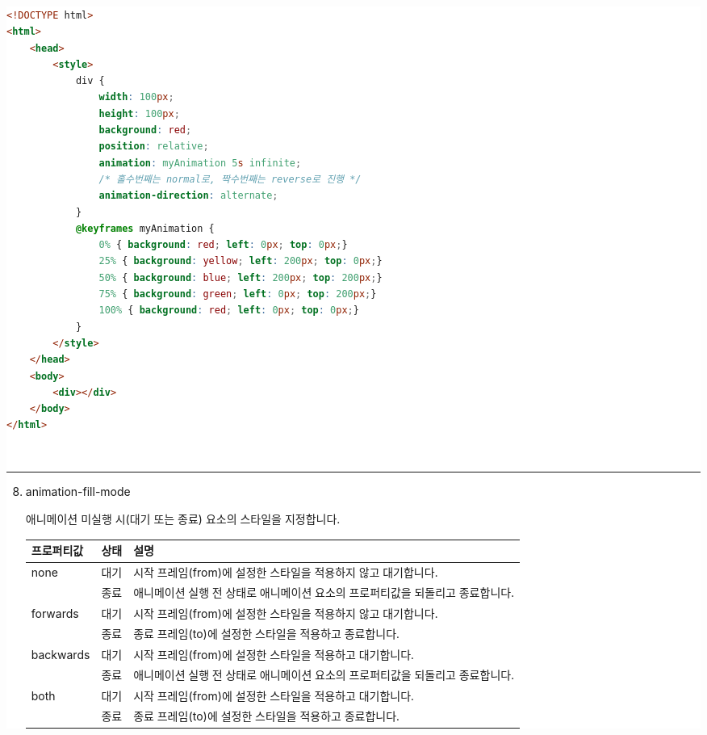    ```html
   <!DOCTYPE html>
   <html>
       <head>
           <style>
               div {
                   width: 100px;
                   height: 100px;
                   background: red;
                   position: relative;
                   animation: myAnimation 5s infinite;
                   /* 홀수번째는 normal로, 짝수번째는 reverse로 진행 */
                   animation-direction: alternate;
               }
               @keyframes myAnimation {
                   0% { background: red; left: 0px; top: 0px;}
                   25% { background: yellow; left: 200px; top: 0px;}
                   50% { background: blue; left: 200px; top: 200px;}
                   75% { background: green; left: 0px; top: 200px;}
                   100% { background: red; left: 0px; top: 0px;}
               }
           </style>
       </head>
       <body>
           <div></div>
       </body>
   </html>
   ```

   <br/>

   ---

8. animation-fill-mode<a id="mode"></a>

   애니메이션 미실행 시(대기 또는 종료) 요소의 스타일을 지정합니다.

   | 프로퍼티값 | 상태 | 설명                                                         |
   | :--------- | ---- | ------------------------------------------------------------ |
   | none       | 대기 | 시작 프레임(from)에 설정한 스타일을 적용하지 않고 대기합니다. |
   |            | 종료 | 애니메이션 실행 전 상태로 애니메이션 요소의 프로퍼티값을 되돌리고 종료합니다. |
   | forwards   | 대기 | 시작 프레임(from)에 설정한 스타일을 적용하지 않고 대기합니다. |
   |            | 종료 | 종료 프레임(to)에 설정한 스타일을 적용하고 종료합니다.       |
   | backwards  | 대기 | 시작 프레임(from)에 설정한 스타일을 적용하고 대기합니다.     |
   |            | 종료 | 애니메이션 실행 전 상태로 애니메이션 요소의 프로퍼티값을 되돌리고 종료합니다. |
   | both       | 대기 | 시작 프레임(from)에 설정한 스타일을 적용하고 대기합니다.     |
   |            | 종료 | 종료 프레임(to)에 설정한 스타일을 적용하고 종료합니다.       |
